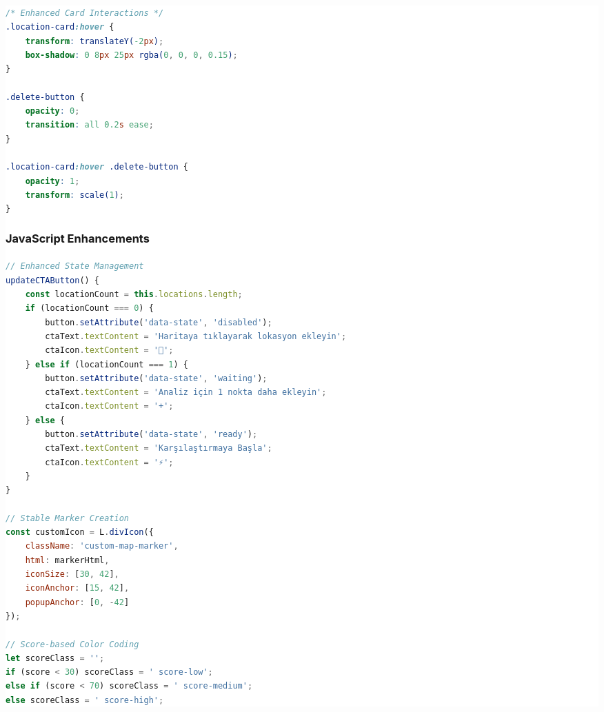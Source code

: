 ```css
/* Enhanced Card Interactions */
.location-card:hover {
    transform: translateY(-2px);
    box-shadow: 0 8px 25px rgba(0, 0, 0, 0.15);
}

.delete-button {
    opacity: 0;
    transition: all 0.2s ease;
}

.location-card:hover .delete-button {
    opacity: 1;
    transform: scale(1);
}
```

### **JavaScript Enhancements**
```javascript
// Enhanced State Management
updateCTAButton() {
    const locationCount = this.locations.length;
    if (locationCount === 0) {
        button.setAttribute('data-state', 'disabled');
        ctaText.textContent = 'Haritaya tıklayarak lokasyon ekleyin';
        ctaIcon.textContent = '📍';
    } else if (locationCount === 1) {
        button.setAttribute('data-state', 'waiting');
        ctaText.textContent = 'Analiz için 1 nokta daha ekleyin';
        ctaIcon.textContent = '+';
    } else {
        button.setAttribute('data-state', 'ready');
        ctaText.textContent = 'Karşılaştırmaya Başla';
        ctaIcon.textContent = '⚡';
    }
}

// Stable Marker Creation
const customIcon = L.divIcon({
    className: 'custom-map-marker',
    html: markerHtml,
    iconSize: [30, 42],
    iconAnchor: [15, 42],
    popupAnchor: [0, -42]
});

// Score-based Color Coding
let scoreClass = '';
if (score < 30) scoreClass = ' score-low';
else if (score < 70) scoreClass = ' score-medium';
else scoreClass = ' score-high';
```
